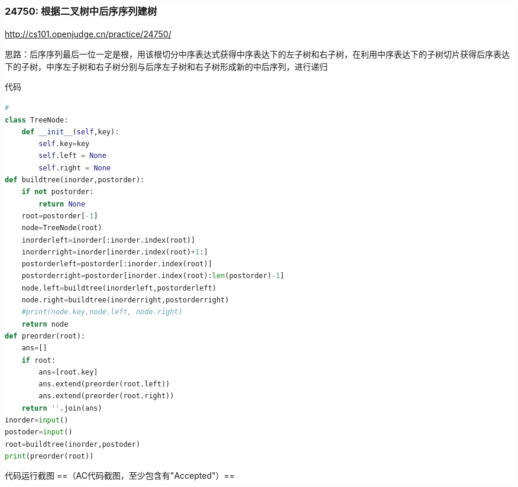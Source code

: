 


### 24750: 根据二叉树中后序序列建树

http://cs101.openjudge.cn/practice/24750/



思路：后序序列最后一位一定是根，用该根切分中序表达式获得中序表达下的左子树和右子树，在利用中序表达下的子树切片获得后序表达下的子树，中序左子树和右子树分别与后序左子树和右子树形成新的中后序列，进行递归



代码

```python
# 
class TreeNode:
    def __init__(self,key):
        self.key=key
        self.left = None
        self.right = None
def buildtree(inorder,postorder):
    if not postorder:
        return None
    root=postorder[-1]
    node=TreeNode(root)
    inorderleft=inorder[:inorder.index(root)]
    inorderright=inorder[inorder.index(root)+1:]
    postorderleft=postorder[:inorder.index(root)]
    postorderright=postorder[inorder.index(root):len(postorder)-1]
    node.left=buildtree(inorderleft,postorderleft)
    node.right=buildtree(inorderright,postorderright)
    #print(node.key,node.left, node.right)
    return node
def preorder(root):
    ans=[]
    if root:
        ans=[root.key]
        ans.extend(preorder(root.left))
        ans.extend(preorder(root.right))
    return ''.join(ans)
inorder=input()
postoder=input()
root=buildtree(inorder,postoder)
print(preorder(root))

```



代码运行截图 ==（AC代码截图，至少包含有"Accepted"）==